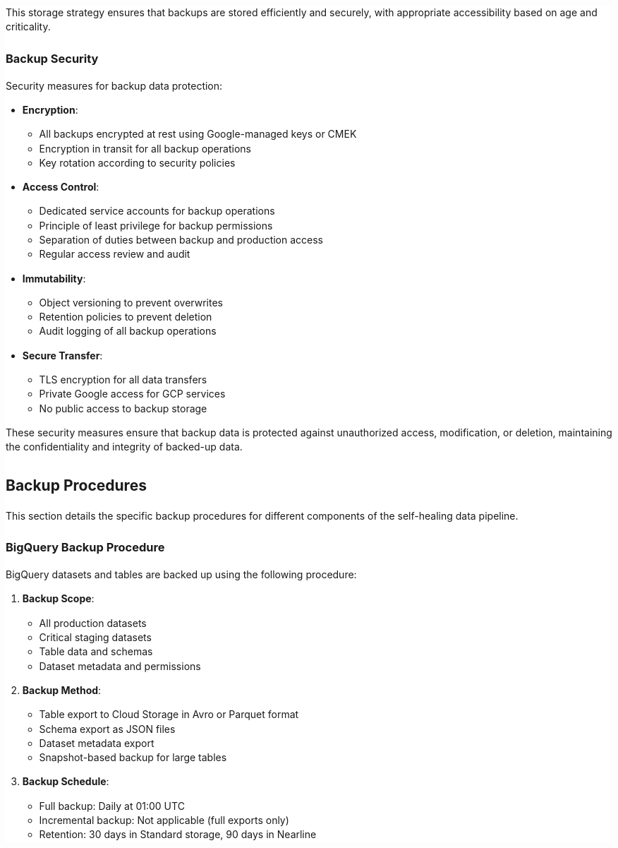 This storage strategy ensures that backups are stored efficiently and securely, with appropriate accessibility based on age and criticality.

### Backup Security

Security measures for backup data protection:

- **Encryption**:
  - All backups encrypted at rest using Google-managed keys or CMEK
  - Encryption in transit for all backup operations
  - Key rotation according to security policies

- **Access Control**:
  - Dedicated service accounts for backup operations
  - Principle of least privilege for backup permissions
  - Separation of duties between backup and production access
  - Regular access review and audit

- **Immutability**:
  - Object versioning to prevent overwrites
  - Retention policies to prevent deletion
  - Audit logging of all backup operations

- **Secure Transfer**:
  - TLS encryption for all data transfers
  - Private Google access for GCP services
  - No public access to backup storage

These security measures ensure that backup data is protected against unauthorized access, modification, or deletion, maintaining the confidentiality and integrity of backed-up data.

## Backup Procedures

This section details the specific backup procedures for different components of the self-healing data pipeline.

### BigQuery Backup Procedure

BigQuery datasets and tables are backed up using the following procedure:

1. **Backup Scope**:
   - All production datasets
   - Critical staging datasets
   - Table data and schemas
   - Dataset metadata and permissions

2. **Backup Method**:
   - Table export to Cloud Storage in Avro or Parquet format
   - Schema export as JSON files
   - Dataset metadata export
   - Snapshot-based backup for large tables

3. **Backup Schedule**:
   - Full backup: Daily at 01:00 UTC
   - Incremental backup: Not applicable (full exports only)
   - Retention: 30 days in Standard storage, 90 days in Nearline
